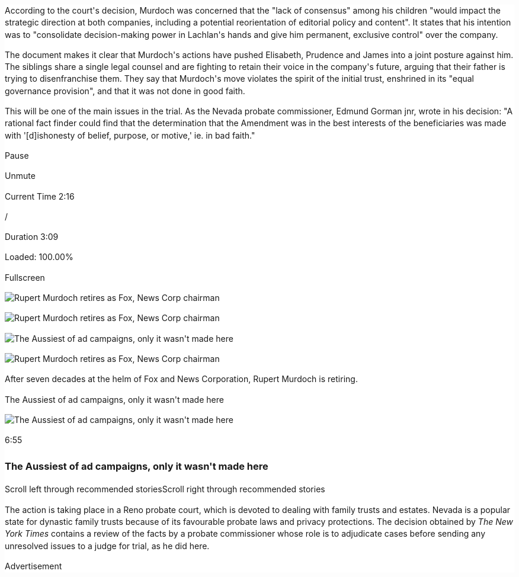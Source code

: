 According to the court's decision, Murdoch was concerned that the "lack of consensus" among his children "would impact the strategic direction at both companies, including a potential reorientation of editorial policy and content". It states that his intention was to "consolidate decision-making power in Lachlan's hands and give him permanent, exclusive control" over the company.

The document makes it clear that Murdoch's actions have pushed Elisabeth, Prudence and James into a joint posture against him. The siblings share a single legal counsel and are fighting to retain their voice in the company's future, arguing that their father is trying to disenfranchise them. They say that Murdoch's move violates the spirit of the initial trust, enshrined in its "equal governance provision", and that it was not done in good faith.

This will be one of the main issues in the trial. As the Nevada probate commissioner, Edmund Gorman jnr, wrote in his decision: "A rational fact finder could find that the determination that the Amendment was in the best interests of the beneficiaries was made with '[d]ishonesty of belief, purpose, or motive,' ie. in bad faith."

Pause

Unmute

Current Time 2:16

/

Duration 3:09

Loaded: 100.00%

Fullscreen

![Rupert Murdoch retires as Fox, News Corp chairman](https://cf-images.ap-southeast-2.prod.boltdns.net/v1/static/3910869709001/0c2a45c5-8735-4815-ac32-403ecf1269ae/49663faa-c95c-4f15-a47a-49609961e026/1280x720/match/image.jpg)

![Rupert Murdoch retires as Fox, News Corp chairman](https://cf-images.ap-southeast-2.prod.boltdns.net/v1/static/3910869709001/0c2a45c5-8735-4815-ac32-403ecf1269ae/49663faa-c95c-4f15-a47a-49609961e026/1280x720/match/image.jpg)

![The Aussiest of ad campaigns, only it wasn't made here](https://static.ffx.io/images/$width_740%2C$height_417/t_crop_fill/q_86%2Cf_auto/a4628ca0d585f3f8e31b6d56f1757a4f00cf566e)

![Rupert Murdoch retires as Fox, News Corp chairman](https://cf-images.ap-southeast-2.prod.boltdns.net/v1/static/3910869709001/0c2a45c5-8735-4815-ac32-403ecf1269ae/49663faa-c95c-4f15-a47a-49609961e026/1280x720/match/image.jpg)

After seven decades at the helm of Fox and News Corporation, Rupert Murdoch is retiring.

The Aussiest of ad campaigns, only it wasn't made here

![The Aussiest of ad campaigns, only it wasn't made here](https://static.ffx.io/images/$width_117%2C$height_66/t_crop_fill/q_86%2Cf_auto/a4628ca0d585f3f8e31b6d56f1757a4f00cf566e)

6:55

### The Aussiest of ad campaigns, only it wasn't made here

Scroll left through recommended storiesScroll right through recommended stories

The action is taking place in a Reno probate court, which is devoted to dealing with family trusts and estates. Nevada is a popular state for dynastic family trusts because of its favourable probate laws and privacy protections. The decision obtained by *The New York Times* contains a review of the facts by a probate commissioner whose role is to adjudicate cases before sending any unresolved issues to a judge for trial, as he did here.

Advertisement
